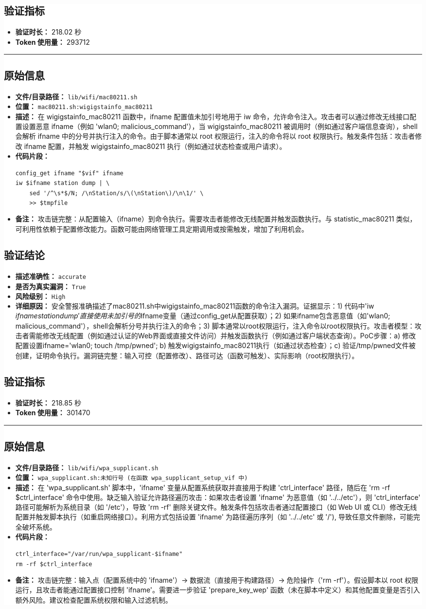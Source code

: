 ## 验证指标

- **验证时长：** 218.02 秒
- **Token 使用量：** 293712

---

## 原始信息

- **文件/目录路径：** `lib/wifi/mac80211.sh`
- **位置：** `mac80211.sh:wigigstainfo_mac80211`
- **描述：** 在 wigigstainfo_mac80211 函数中，ifname 配置值未加引号地用于 iw 命令，允许命令注入。攻击者可以通过修改无线接口配置设置恶意 ifname（例如 'wlan0; malicious_command'），当 wigigstainfo_mac80211 被调用时（例如通过客户端信息查询），shell 会解析 ifname 中的分号并执行注入的命令。由于脚本通常以 root 权限运行，注入的命令将以 root 权限执行。触发条件包括：攻击者修改 ifname 配置，并触发 wigigstainfo_mac80211 执行（例如通过状态检查或用户请求）。
- **代码片段：**
  ```
  config_get ifname "$vif" ifname
  iw $ifname station dump | \
      sed '/^\s*$/N; /\nStation/s/\(\nStation\)/\n\1/' \
      >> $tmpfile
  ```
- **备注：** 攻击链完整：从配置输入（ifname）到命令执行。需要攻击者能修改无线配置并触发函数执行。与 statistic_mac80211 类似，可利用性依赖于配置修改能力。函数可能由网络管理工具定期调用或按需触发，增加了利用机会。

## 验证结论

- **描述准确性：** `accurate`
- **是否为真实漏洞：** `True`
- **风险级别：** `High`
- **详细原因：** 安全警报准确描述了mac80211.sh中wigigstainfo_mac80211函数的命令注入漏洞。证据显示：1) 代码中'iw $ifname station dump'直接使用未加引号的$ifname变量（通过config_get从配置获取）；2) 如果ifname包含恶意值（如'wlan0; malicious_command'），shell会解析分号并执行注入的命令；3) 脚本通常以root权限运行，注入命令以root权限执行。攻击者模型：攻击者需能修改无线配置（例如通过认证的Web界面或直接文件访问）并触发函数执行（例如通过客户端状态查询）。PoC步骤：a) 修改配置设置ifname='wlan0; touch /tmp/pwned'; b) 触发wigigstainfo_mac80211执行（如通过状态检查）；c) 验证/tmp/pwned文件被创建，证明命令执行。漏洞链完整：输入可控（配置修改）、路径可达（函数可触发）、实际影响（root权限执行）。

## 验证指标

- **验证时长：** 218.85 秒
- **Token 使用量：** 301470

---

## 原始信息

- **文件/目录路径：** `lib/wifi/wpa_supplicant.sh`
- **位置：** `wpa_supplicant.sh:未知行号 (在函数 wpa_supplicant_setup_vif 中)`
- **描述：** 在 'wpa_supplicant.sh' 脚本中，'ifname' 变量从配置系统获取并直接用于构建 'ctrl_interface' 路径，随后在 'rm -rf $ctrl_interface' 命令中使用。缺乏输入验证允许路径遍历攻击：如果攻击者设置 'ifname' 为恶意值（如 '../../etc'），则 'ctrl_interface' 路径可能解析为系统目录（如 '/etc'），导致 'rm -rf' 删除关键文件。触发条件包括攻击者通过配置接口（如 Web UI 或 CLI）修改无线配置并触发脚本执行（如重启网络接口）。利用方式包括设置 'ifname' 为路径遍历序列（如 '../../etc' 或 '/'), 导致任意文件删除，可能完全破坏系统。
- **代码片段：**
  ```
  ctrl_interface="/var/run/wpa_supplicant-$ifname"
  rm -rf $ctrl_interface
  ```
- **备注：** 攻击链完整：输入点（配置系统中的 'ifname'）-> 数据流（直接用于构建路径）-> 危险操作（'rm -rf'）。假设脚本以 root 权限运行，且攻击者能通过配置接口控制 'ifname'。需要进一步验证 'prepare_key_wep' 函数（未在脚本中定义）和其他配置变量是否引入额外风险。建议检查配置系统权限和输入过滤机制。
